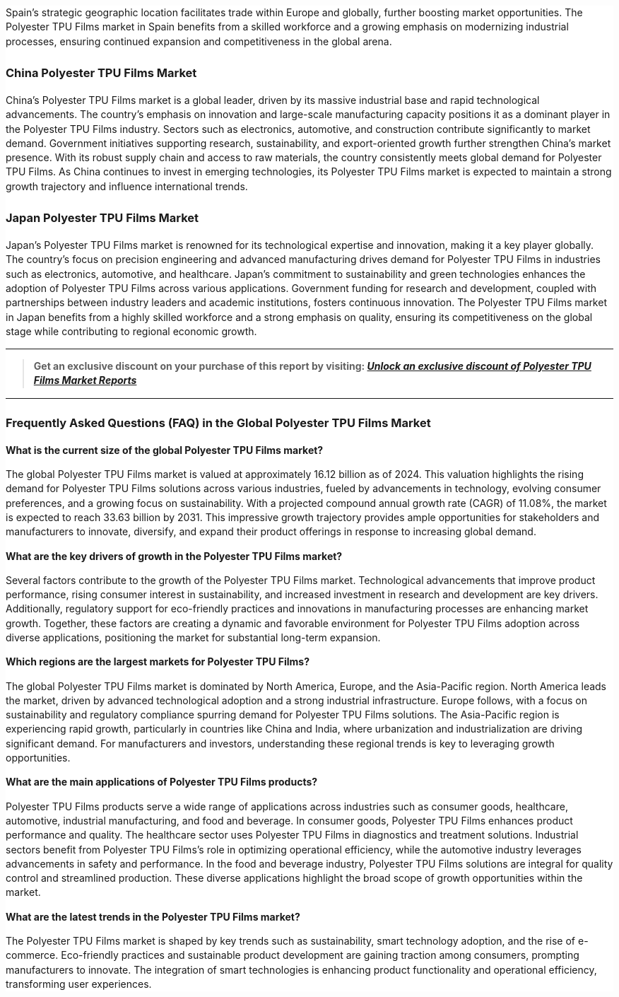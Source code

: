 Spain&rsquo;s strategic geographic location facilitates trade within Europe and globally, further boosting market opportunities. The Polyester TPU Films market in Spain benefits from a skilled workforce and a growing emphasis on modernizing industrial processes, ensuring continued expansion and competitiveness in the global arena.</p><h3>China Polyester TPU Films Market</h3><p>China&rsquo;s Polyester TPU Films market is a global leader, driven by its massive industrial base and rapid technological advancements. The country&rsquo;s emphasis on innovation and large-scale manufacturing capacity positions it as a dominant player in the Polyester TPU Films industry. Sectors such as electronics, automotive, and construction contribute significantly to market demand. Government initiatives supporting research, sustainability, and export-oriented growth further strengthen China&rsquo;s market presence. With its robust supply chain and access to raw materials, the country consistently meets global demand for Polyester TPU Films. As China continues to invest in emerging technologies, its Polyester TPU Films market is expected to maintain a strong growth trajectory and influence international trends.</p><h3>Japan Polyester TPU Films Market</h3><p>Japan&rsquo;s Polyester TPU Films market is renowned for its technological expertise and innovation, making it a key player globally. The country&rsquo;s focus on precision engineering and advanced manufacturing drives demand for Polyester TPU Films in industries such as electronics, automotive, and healthcare. Japan&rsquo;s commitment to sustainability and green technologies enhances the adoption of Polyester TPU Films across various applications. Government funding for research and development, coupled with partnerships between industry leaders and academic institutions, fosters continuous innovation. The Polyester TPU Films market in Japan benefits from a highly skilled workforce and a strong emphasis on quality, ensuring its competitiveness on the global stage while contributing to regional economic growth.</p><hr /><blockquote><p><strong>Get an exclusive discount on your purchase of this report by visiting: <em><a href="://marketresearchpulse.com/ask-for-discount/17935?utm_source=Github&amp;utm_medium=0114">Unlock an exclusive discount of Polyester TPU Films Market Reports</a></em>&nbsp;</strong></p></blockquote><hr /><h3>Frequently Asked Questions (FAQ) in the Global Polyester TPU Films Market</h3><p><strong>What is the current size of the global Polyester TPU Films market?</strong></p><p>The global Polyester TPU Films market is valued at approximately 16.12 billion as of 2024. This valuation highlights the rising demand for Polyester TPU Films solutions across various industries, fueled by advancements in technology, evolving consumer preferences, and a growing focus on sustainability. With a projected compound annual growth rate (CAGR) of 11.08%, the market is expected to reach 33.63 billion by 2031. This impressive growth trajectory provides ample opportunities for stakeholders and manufacturers to innovate, diversify, and expand their product offerings in response to increasing global demand.</p><p><strong>What are the key drivers of growth in the Polyester TPU Films market?</strong></p><p>Several factors contribute to the growth of the Polyester TPU Films market. Technological advancements that improve product performance, rising consumer interest in sustainability, and increased investment in research and development are key drivers. Additionally, regulatory support for eco-friendly practices and innovations in manufacturing processes are enhancing market growth. Together, these factors are creating a dynamic and favorable environment for Polyester TPU Films adoption across diverse applications, positioning the market for substantial long-term expansion.</p><p><strong>Which regions are the largest markets for Polyester TPU Films?</strong></p><p>The global Polyester TPU Films market is dominated by North America, Europe, and the Asia-Pacific region. North America leads the market, driven by advanced technological adoption and a strong industrial infrastructure. Europe follows, with a focus on sustainability and regulatory compliance spurring demand for Polyester TPU Films solutions. The Asia-Pacific region is experiencing rapid growth, particularly in countries like China and India, where urbanization and industrialization are driving significant demand. For manufacturers and investors, understanding these regional trends is key to leveraging growth opportunities.</p><p><strong>What are the main applications of Polyester TPU Films products?</strong></p><p>Polyester TPU Films products serve a wide range of applications across industries such as consumer goods, healthcare, automotive, industrial manufacturing, and food and beverage. In consumer goods, Polyester TPU Films enhances product performance and quality. The healthcare sector uses Polyester TPU Films in diagnostics and treatment solutions. Industrial sectors benefit from Polyester TPU Films&rsquo;s role in optimizing operational efficiency, while the automotive industry leverages advancements in safety and performance. In the food and beverage industry, Polyester TPU Films solutions are integral for quality control and streamlined production. These diverse applications highlight the broad scope of growth opportunities within the market.</p><p><strong>What are the latest trends in the Polyester TPU Films market?</strong></p><p>The Polyester TPU Films market is shaped by key trends such as sustainability, smart technology adoption, and the rise of e-commerce. Eco-friendly practices and sustainable product development are gaining traction among consumers, prompting manufacturers to innovate. The integration of smart technologies is enhancing product functionality and operational efficiency, transforming user experiences.